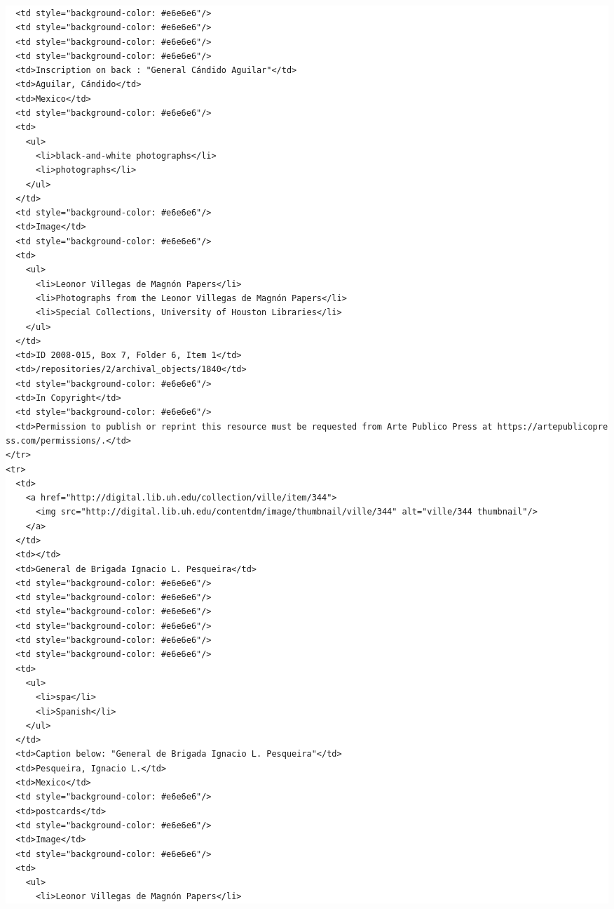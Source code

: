       <td style="background-color: #e6e6e6"/>
      <td style="background-color: #e6e6e6"/>
      <td style="background-color: #e6e6e6"/>
      <td style="background-color: #e6e6e6"/>
      <td>Inscription on back : "General Cándido Aguilar"</td>
      <td>Aguilar, Cándido</td>
      <td>Mexico</td>
      <td style="background-color: #e6e6e6"/>
      <td>
        <ul>
          <li>black-and-white photographs</li>
          <li>photographs</li>
        </ul>
      </td>
      <td style="background-color: #e6e6e6"/>
      <td>Image</td>
      <td style="background-color: #e6e6e6"/>
      <td>
        <ul>
          <li>Leonor Villegas de Magnón Papers</li>
          <li>Photographs from the Leonor Villegas de Magnón Papers</li>
          <li>Special Collections, University of Houston Libraries</li>
        </ul>
      </td>
      <td>ID 2008-015, Box 7, Folder 6, Item 1</td>
      <td>/repositories/2/archival_objects/1840</td>
      <td style="background-color: #e6e6e6"/>
      <td>In Copyright</td>
      <td style="background-color: #e6e6e6"/>
      <td>Permission to publish or reprint this resource must be requested from Arte Publico Press at https://artepublicopress.com/permissions/.</td>
    </tr>
    <tr>
      <td>
        <a href="http://digital.lib.uh.edu/collection/ville/item/344">
          <img src="http://digital.lib.uh.edu/contentdm/image/thumbnail/ville/344" alt="ville/344 thumbnail"/>
        </a>
      </td>
      <td></td>
      <td>General de Brigada Ignacio L. Pesqueira</td>
      <td style="background-color: #e6e6e6"/>
      <td style="background-color: #e6e6e6"/>
      <td style="background-color: #e6e6e6"/>
      <td style="background-color: #e6e6e6"/>
      <td style="background-color: #e6e6e6"/>
      <td style="background-color: #e6e6e6"/>
      <td>
        <ul>
          <li>spa</li>
          <li>Spanish</li>
        </ul>
      </td>
      <td>Caption below: "General de Brigada Ignacio L. Pesqueira"</td>
      <td>Pesqueira, Ignacio L.</td>
      <td>Mexico</td>
      <td style="background-color: #e6e6e6"/>
      <td>postcards</td>
      <td style="background-color: #e6e6e6"/>
      <td>Image</td>
      <td style="background-color: #e6e6e6"/>
      <td>
        <ul>
          <li>Leonor Villegas de Magnón Papers</li>